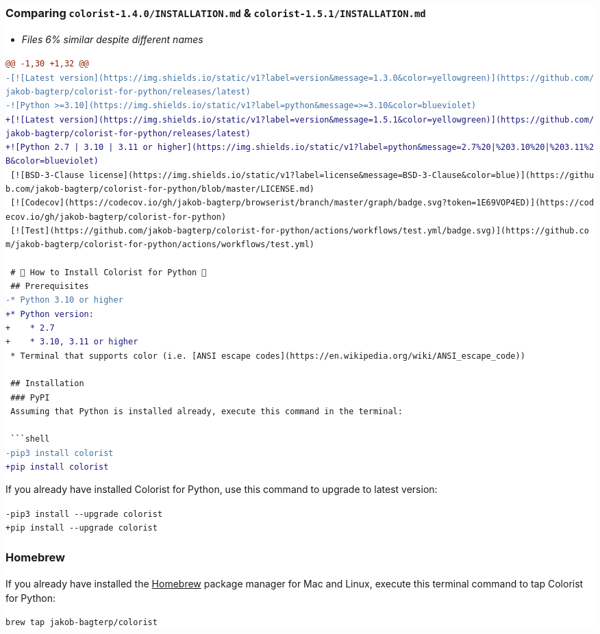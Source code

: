 
### Comparing `colorist-1.4.0/INSTALLATION.md` & `colorist-1.5.1/INSTALLATION.md`

 * *Files 6% similar despite different names*

```diff
@@ -1,30 +1,32 @@
-[![Latest version](https://img.shields.io/static/v1?label=version&message=1.3.0&color=yellowgreen)](https://github.com/jakob-bagterp/colorist-for-python/releases/latest)
-![Python >=3.10](https://img.shields.io/static/v1?label=python&message=>=3.10&color=blueviolet)
+[![Latest version](https://img.shields.io/static/v1?label=version&message=1.5.1&color=yellowgreen)](https://github.com/jakob-bagterp/colorist-for-python/releases/latest)
+![Python 2.7 | 3.10 | 3.11 or higher](https://img.shields.io/static/v1?label=python&message=2.7%20|%203.10%20|%203.11%2B&color=blueviolet)
 [![BSD-3-Clause license](https://img.shields.io/static/v1?label=license&message=BSD-3-Clause&color=blue)](https://github.com/jakob-bagterp/colorist-for-python/blob/master/LICENSE.md)
 [![Codecov](https://codecov.io/gh/jakob-bagterp/browserist/branch/master/graph/badge.svg?token=1E69VOP4ED)](https://codecov.io/gh/jakob-bagterp/colorist-for-python)
 [![Test](https://github.com/jakob-bagterp/colorist-for-python/actions/workflows/test.yml/badge.svg)](https://github.com/jakob-bagterp/colorist-for-python/actions/workflows/test.yml)
 
 # 🌈 How to Install Colorist for Python 🌈
 ## Prerequisites
-* Python 3.10 or higher
+* Python version:
+    * 2.7
+    * 3.10, 3.11 or higher
 * Terminal that supports color (i.e. [ANSI escape codes](https://en.wikipedia.org/wiki/ANSI_escape_code))
 
 ## Installation
 ### PyPI
 Assuming that Python is installed already, execute this command in the terminal:
 
 ```shell
-pip3 install colorist
+pip install colorist
 ```
 
 If you already have installed Colorist for Python, use this command to upgrade to latest version:
 
 ```shell
-pip3 install --upgrade colorist
+pip install --upgrade colorist
 ```
 
 ### Homebrew
 If you already have installed the [Homebrew](https://brew.sh) package manager for Mac and Linux, execute this terminal command to tap Colorist for Python:
 
 ```shell
 brew tap jakob-bagterp/colorist
```
